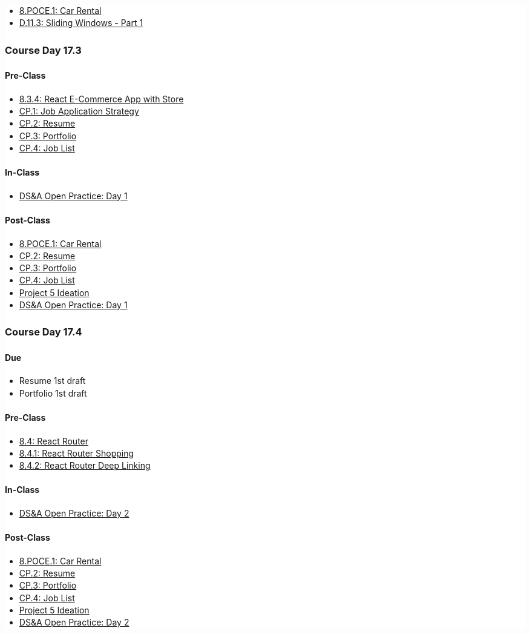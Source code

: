 * [8.POCE.1: Car Rental](../8-advanced-react/8.poce-post-class-exercises/8.poce.1-car-rental.md)
* [D.11.3: Sliding Windows - Part 1](../data-structures-and-algorithms/d.11-notable-patterns/d.11.3-sliding-windows.md#part-1)

### Course Day 17.3

#### Pre-Class

* [8.3.4: React E-Commerce App with Store](../8-advanced-react/8.2-usecontext/8.3.4-react-e-commerce-app-with-store.md)
* [CP.1: Job Application Strategy](../career-prep/cp.1-job-application-strategy.md)
* [CP.2: Resume](../career-prep/cp.2-resume.md)
* [CP.3: Portfolio](../career-prep/cp.3-portfolio.md)
* [CP.4: Job List](../career-prep/cp.4-job-list.md)

#### **In-Class**

* [DS&A Open Practice: Day 1](../data-structures-and-algorithms/d.12-open-practice.md#day-1)

#### **Post-Class**

* [8.POCE.1: Car Rental](../8-advanced-react/8.poce-post-class-exercises/8.poce.1-car-rental.md)
* [CP.2: Resume](../career-prep/cp.2-resume.md)
* [CP.3: Portfolio](../career-prep/cp.3-portfolio.md)
* [CP.4: Job List](../career-prep/cp.4-job-list.md)
* [Project 5 Ideation](../projects/project-5-group-react-app.md#ideation-phase-1)
* [DS&A Open Practice: Day 1](../data-structures-and-algorithms/d.12-open-practice.md#day-1)

### Course Day 17.4

#### Due

* Resume 1st draft
* Portfolio 1st draft

#### Pre-Class

* [8.4: React Router](https://github.com/rocketacademy/bootcamp-docs/tree/3fd8abcb5c9a6dd371abd3702eb056a04bbf7e47/8-advanced-react/8.4-react-router)
* [8.4.1: React Router Shopping](../8-advanced-react/8.4-react-router/8.4.1-react-router-shopping.md)
* [8.4.2: React Router Deep Linking](../8-advanced-react/8.4-react-router/8.4.2-react-router-deep-linking.md)

#### In-Class

* [DS&A Open Practice: Day 2](../data-structures-and-algorithms/d.12-open-practice.md#day-2)

#### Post-Class

* [8.POCE.1: Car Rental](../8-advanced-react/8.poce-post-class-exercises/8.poce.1-car-rental.md)
* [CP.2: Resume](../career-prep/cp.2-resume.md)
* [CP.3: Portfolio](../career-prep/cp.3-portfolio.md)
* [CP.4: Job List](../career-prep/cp.4-job-list.md)
* [Project 5 Ideation](../projects/project-5-group-react-app.md#ideation-phase-1)
* [DS&A Open Practice: Day 2](../data-structures-and-algorithms/d.12-open-practice.md#day-2)
